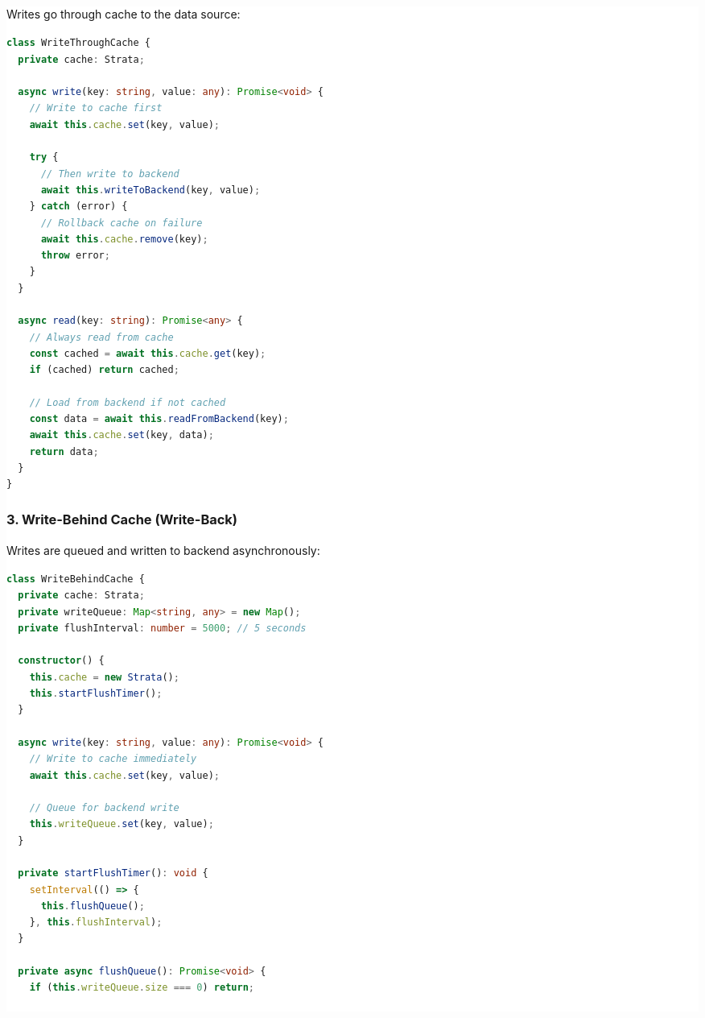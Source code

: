 Writes go through cache to the data source:

```typescript
class WriteThroughCache {
  private cache: Strata;
  
  async write(key: string, value: any): Promise<void> {
    // Write to cache first
    await this.cache.set(key, value);
    
    try {
      // Then write to backend
      await this.writeToBackend(key, value);
    } catch (error) {
      // Rollback cache on failure
      await this.cache.remove(key);
      throw error;
    }
  }
  
  async read(key: string): Promise<any> {
    // Always read from cache
    const cached = await this.cache.get(key);
    if (cached) return cached;
    
    // Load from backend if not cached
    const data = await this.readFromBackend(key);
    await this.cache.set(key, data);
    return data;
  }
}
```

### 3. Write-Behind Cache (Write-Back)

Writes are queued and written to backend asynchronously:

```typescript
class WriteBehindCache {
  private cache: Strata;
  private writeQueue: Map<string, any> = new Map();
  private flushInterval: number = 5000; // 5 seconds
  
  constructor() {
    this.cache = new Strata();
    this.startFlushTimer();
  }
  
  async write(key: string, value: any): Promise<void> {
    // Write to cache immediately
    await this.cache.set(key, value);
    
    // Queue for backend write
    this.writeQueue.set(key, value);
  }
  
  private startFlushTimer(): void {
    setInterval(() => {
      this.flushQueue();
    }, this.flushInterval);
  }
  
  private async flushQueue(): Promise<void> {
    if (this.writeQueue.size === 0) return;
    
```